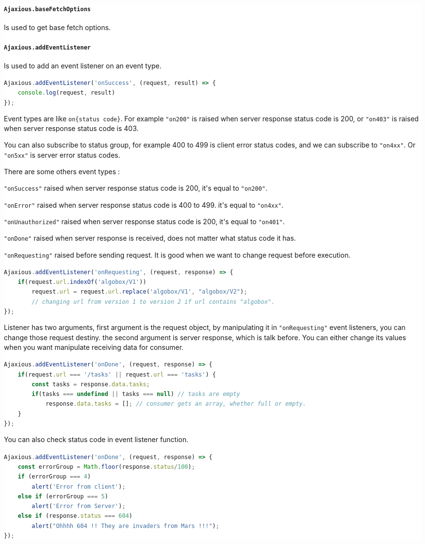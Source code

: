 #### `Ajaxious.baseFetchOptions`
Is used to get base fetch options.


#### `Ajaxious.addEventListener`
Is used to add an event listener on an event type.

```js
Ajaxious.addEventListener('onSuccess', (request, result) => {
    console.log(request, result)
});
```

Event types are like `on{status code}`.
For example `"on200"` is raised when server response status code is 200,
or `"on403"` is raised when server response status code is 403.

You can also subscribe to status group, for example 400 to 499 is client error status codes,
and we can subscribe to `"on4xx"`. Or `"on5xx"` is server error status codes.

There are some others event types :

`"onSuccess"` raised when server response status code is 200, it's equal to `"on200"`.

`"onError"` raised when server response status code is 400 to 499. it's equal to `"on4xx"`.

`"onUnauthorized"` raised when server response status code is 200, it's equal to `"on401"`.

`"onDone"` raised when server response is received, does not matter what status code it has.

`"onRequesting"` raised before sending request. It is good when we want to change request before execution.

```js
Ajaxious.addEventListener('onRequesting', (request, response) => {
    if(request.url.indexOf('algobox/V1'))
        request.url = request.url.replace('algobox/V1', "algobox/V2");
        // changing url from version 1 to version 2 if url contains "algobox".
});
```

Listener has two arguments, first argument is the request object,
by manipulating it in `"onRequesting"` event listeners, you can change those request destiny.
the second argument is server response, which is talk before.
You can either change its values when you want manipulate receiving data for consumer.

```js
Ajaxious.addEventListener('onDone', (request, response) => {
    if(request.url === '/tasks' || request.url === 'tasks') {
        const tasks = response.data.tasks;
        if(tasks === undefined || tasks === null) // tasks are empty
            response.data.tasks = []; // consumer gets an array, whether full or empty.
    }
});
```

You can also check status code in event listener function.

```js
Ajaxious.addEventListener('onDone', (request, response) => {
    const errorGroup = Math.floor(response.status/100);
    if (errorGroup === 4)
        alert('Error from client');
    else if (errorGroup === 5)
        alert('Error from Server');
    else if (response.status === 604)
        alert("Ohhhh 604 !! They are invaders from Mars !!!");
});
```
